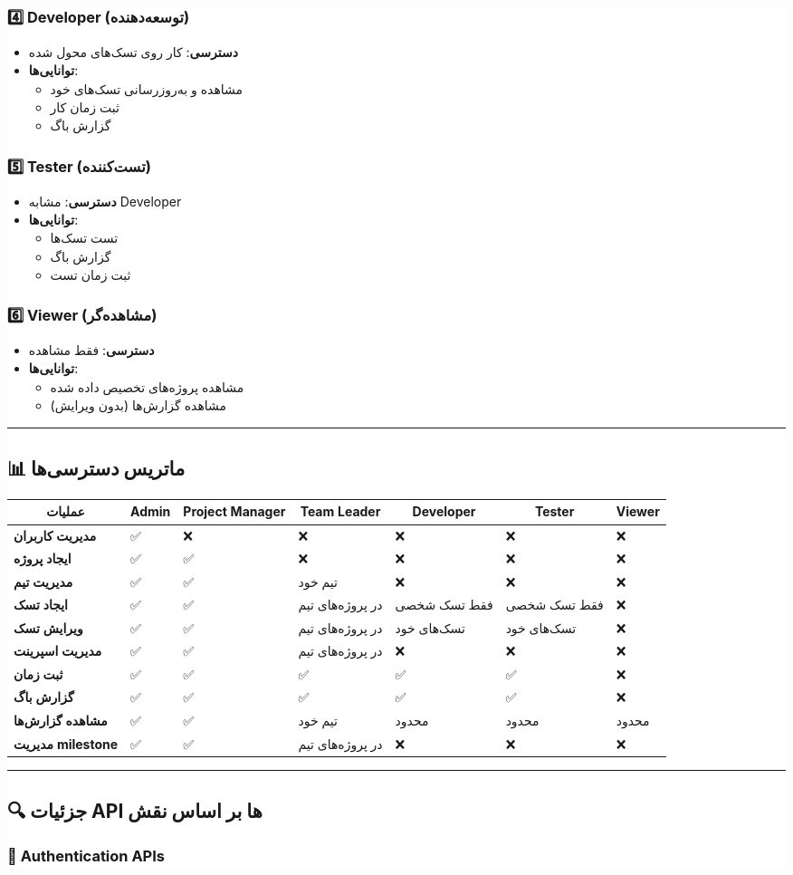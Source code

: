 ### 4️⃣ **Developer (توسعه‌دهنده)**
- **دسترسی**: کار روی تسک‌های محول شده
- **توانایی‌ها**:
  - مشاهده و به‌روزرسانی تسک‌های خود
  - ثبت زمان کار
  - گزارش باگ

### 5️⃣ **Tester (تست‌کننده)**
- **دسترسی**: مشابه Developer
- **توانایی‌ها**:
  - تست تسک‌ها
  - گزارش باگ
  - ثبت زمان تست

### 6️⃣ **Viewer (مشاهده‌گر)**
- **دسترسی**: فقط مشاهده
- **توانایی‌ها**:
  - مشاهده پروژه‌های تخصیص داده شده
  - مشاهده گزارش‌ها (بدون ویرایش)

---

## 📊 ماتریس دسترسی‌ها

| عملیات | Admin | Project Manager | Team Leader | Developer | Tester | Viewer |
|--------|-------|----------------|-------------|-----------|--------|--------|
| **مدیریت کاربران** | ✅ | ❌ | ❌ | ❌ | ❌ | ❌ |
| **ایجاد پروژه** | ✅ | ✅ | ❌ | ❌ | ❌ | ❌ |
| **مدیریت تیم** | ✅ | ✅ | تیم خود | ❌ | ❌ | ❌ |
| **ایجاد تسک** | ✅ | ✅ | در پروژه‌های تیم | فقط تسک شخصی | فقط تسک شخصی | ❌ |
| **ویرایش تسک** | ✅ | ✅ | در پروژه‌های تیم | تسک‌های خود | تسک‌های خود | ❌ |
| **مدیریت اسپرینت** | ✅ | ✅ | در پروژه‌های تیم | ❌ | ❌ | ❌ |
| **ثبت زمان** | ✅ | ✅ | ✅ | ✅ | ✅ | ❌ |
| **گزارش باگ** | ✅ | ✅ | ✅ | ✅ | ✅ | ❌ |
| **مشاهده گزارش‌ها** | ✅ | ✅ | تیم خود | محدود | محدود | محدود |
| **مدیریت milestone** | ✅ | ✅ | در پروژه‌های تیم | ❌ | ❌ | ❌ |

---

## 🔍 جزئیات API ها بر اساس نقش

### 🔐 **Authentication APIs**
